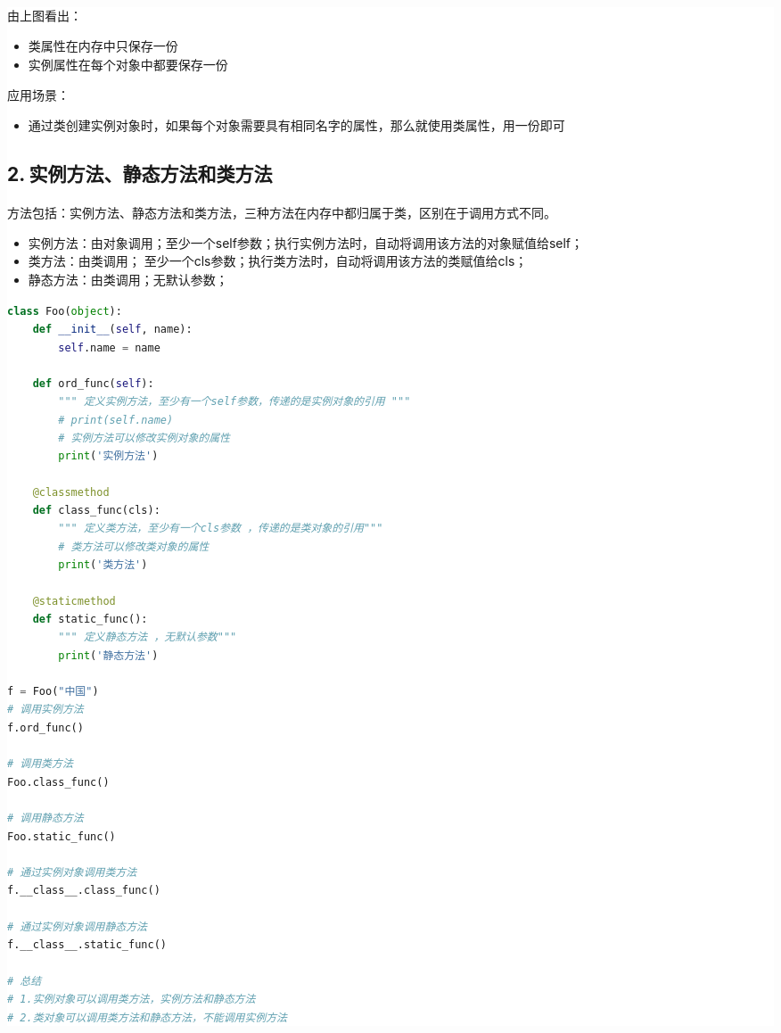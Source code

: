 由上图看出：
-   类属性在内存中只保存一份
-   实例属性在每个对象中都要保存一份

应用场景：
- 通过类创建实例对象时，如果每个对象需要具有相同名字的属性，那么就使用类属性，用一份即可

## 2. 实例方法、静态方法和类方法
方法包括：实例方法、静态方法和类方法，三种方法在内存中都归属于类，区别在于调用方式不同。
-   实例方法：由对象调用；至少一个self参数；执行实例方法时，自动将调用该方法的对象赋值给self；
-   类方法：由类调用； 至少一个cls参数；执行类方法时，自动将调用该方法的类赋值给cls；
-   静态方法：由类调用；无默认参数；

```python
class Foo(object):
    def __init__(self, name):
        self.name = name

    def ord_func(self):
        """ 定义实例方法，至少有一个self参数，传递的是实例对象的引用 """
        # print(self.name)
        # 实例方法可以修改实例对象的属性
        print('实例方法')

    @classmethod
    def class_func(cls):
        """ 定义类方法，至少有一个cls参数 ，传递的是类对象的引用"""
        # 类方法可以修改类对象的属性
        print('类方法')

    @staticmethod
    def static_func():
        """ 定义静态方法 ，无默认参数"""
        print('静态方法')

f = Foo("中国")
# 调用实例方法
f.ord_func()

# 调用类方法
Foo.class_func()

# 调用静态方法
Foo.static_func()

# 通过实例对象调用类方法
f.__class__.class_func()

# 通过实例对象调用静态方法
f.__class__.static_func()

# 总结
# 1.实例对象可以调用类方法，实例方法和静态方法
# 2.类对象可以调用类方法和静态方法，不能调用实例方法
```
